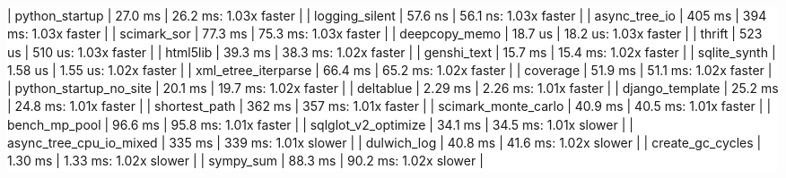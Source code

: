 | python_startup          | 27.0 ms                                                                                                              | 26.2 ms: 1.03x faster                                                                                                    |
| logging_silent          | 57.6 ns                                                                                                              | 56.1 ns: 1.03x faster                                                                                                    |
| async_tree_io           | 405 ms                                                                                                               | 394 ms: 1.03x faster                                                                                                     |
| scimark_sor             | 77.3 ms                                                                                                              | 75.3 ms: 1.03x faster                                                                                                    |
| deepcopy_memo           | 18.7 us                                                                                                              | 18.2 us: 1.03x faster                                                                                                    |
| thrift                  | 523 us                                                                                                               | 510 us: 1.03x faster                                                                                                     |
| html5lib                | 39.3 ms                                                                                                              | 38.3 ms: 1.02x faster                                                                                                    |
| genshi_text             | 15.7 ms                                                                                                              | 15.4 ms: 1.02x faster                                                                                                    |
| sqlite_synth            | 1.58 us                                                                                                              | 1.55 us: 1.02x faster                                                                                                    |
| xml_etree_iterparse     | 66.4 ms                                                                                                              | 65.2 ms: 1.02x faster                                                                                                    |
| coverage                | 51.9 ms                                                                                                              | 51.1 ms: 1.02x faster                                                                                                    |
| python_startup_no_site  | 20.1 ms                                                                                                              | 19.7 ms: 1.02x faster                                                                                                    |
| deltablue               | 2.29 ms                                                                                                              | 2.26 ms: 1.01x faster                                                                                                    |
| django_template         | 25.2 ms                                                                                                              | 24.8 ms: 1.01x faster                                                                                                    |
| shortest_path           | 362 ms                                                                                                               | 357 ms: 1.01x faster                                                                                                     |
| scimark_monte_carlo     | 40.9 ms                                                                                                              | 40.5 ms: 1.01x faster                                                                                                    |
| bench_mp_pool           | 96.6 ms                                                                                                              | 95.8 ms: 1.01x faster                                                                                                    |
| sqlglot_v2_optimize     | 34.1 ms                                                                                                              | 34.5 ms: 1.01x slower                                                                                                    |
| async_tree_cpu_io_mixed | 335 ms                                                                                                               | 339 ms: 1.01x slower                                                                                                     |
| dulwich_log             | 40.8 ms                                                                                                              | 41.6 ms: 1.02x slower                                                                                                    |
| create_gc_cycles        | 1.30 ms                                                                                                              | 1.33 ms: 1.02x slower                                                                                                    |
| sympy_sum               | 88.3 ms                                                                                                              | 90.2 ms: 1.02x slower                                                                                                    |